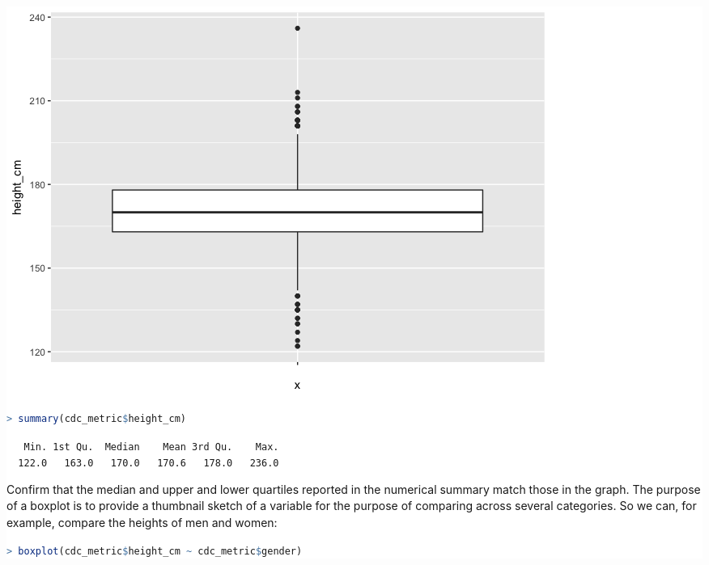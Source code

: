 ![](01-Intro-to-data_files/figure-markdown_github/ggplot-with-one-variable-1.png)

``` r
> summary(cdc_metric$height_cm)
```

       Min. 1st Qu.  Median    Mean 3rd Qu.    Max. 
      122.0   163.0   170.0   170.6   178.0   236.0 

Confirm that the median and upper and lower quartiles reported in the numerical summary match those in the graph. The purpose of a boxplot is to provide a thumbnail sketch of a variable for the purpose of comparing across several categories. So we can, for example, compare the heights of men and women:

``` r
> boxplot(cdc_metric$height_cm ~ cdc_metric$gender)
```
